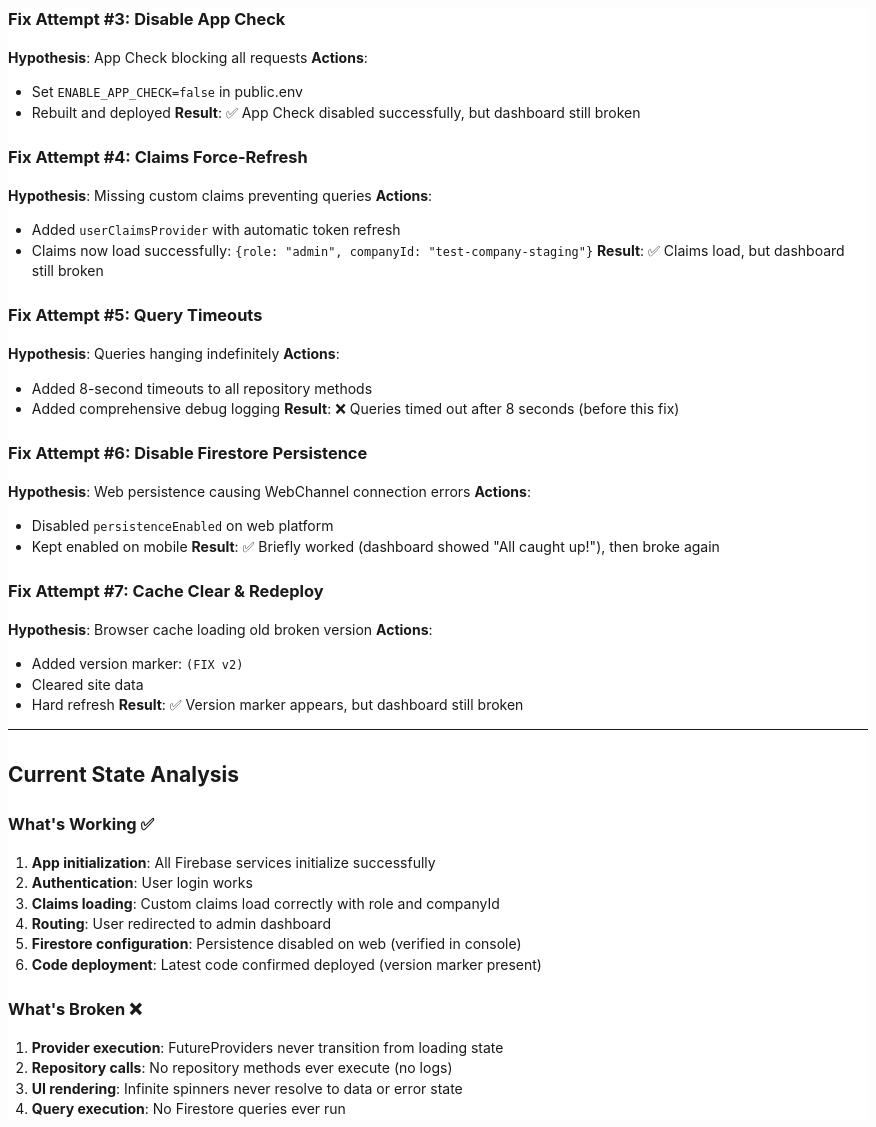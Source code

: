### Fix Attempt #3: Disable App Check
**Hypothesis**: App Check blocking all requests
**Actions**:
- Set `ENABLE_APP_CHECK=false` in public.env
- Rebuilt and deployed
**Result**: ✅ App Check disabled successfully, but dashboard still broken

### Fix Attempt #4: Claims Force-Refresh
**Hypothesis**: Missing custom claims preventing queries
**Actions**:
- Added `userClaimsProvider` with automatic token refresh
- Claims now load successfully: `{role: "admin", companyId: "test-company-staging"}`
**Result**: ✅ Claims load, but dashboard still broken

### Fix Attempt #5: Query Timeouts
**Hypothesis**: Queries hanging indefinitely
**Actions**:
- Added 8-second timeouts to all repository methods
- Added comprehensive debug logging
**Result**: ❌ Queries timed out after 8 seconds (before this fix)

### Fix Attempt #6: Disable Firestore Persistence
**Hypothesis**: Web persistence causing WebChannel connection errors
**Actions**:
- Disabled `persistenceEnabled` on web platform
- Kept enabled on mobile
**Result**: ✅ Briefly worked (dashboard showed "All caught up!"), then broke again

### Fix Attempt #7: Cache Clear & Redeploy
**Hypothesis**: Browser cache loading old broken version
**Actions**:
- Added version marker: `(FIX v2)`
- Cleared site data
- Hard refresh
**Result**: ✅ Version marker appears, but dashboard still broken

---

## Current State Analysis

### What's Working ✅
1. **App initialization**: All Firebase services initialize successfully
2. **Authentication**: User login works
3. **Claims loading**: Custom claims load correctly with role and companyId
4. **Routing**: User redirected to admin dashboard
5. **Firestore configuration**: Persistence disabled on web (verified in console)
6. **Code deployment**: Latest code confirmed deployed (version marker present)

### What's Broken ❌
1. **Provider execution**: FutureProviders never transition from loading state
2. **Repository calls**: No repository methods ever execute (no logs)
3. **UI rendering**: Infinite spinners never resolve to data or error state
4. **Query execution**: No Firestore queries ever run
